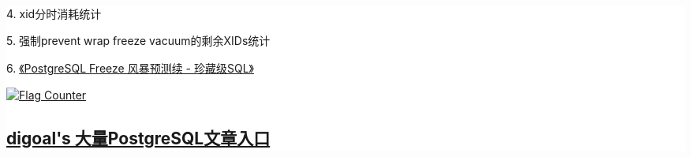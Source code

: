 4\. xid分时消耗统计    
  
5\. 强制prevent wrap freeze vacuum的剩余XIDs统计                                 
  
6\. [《PostgreSQL Freeze 风暴预测续 - 珍藏级SQL》](../201804/20180411_01.md)   
  
<a rel="nofollow" href="http://info.flagcounter.com/h9V1"  ><img src="http://s03.flagcounter.com/count/h9V1/bg_FFFFFF/txt_000000/border_CCCCCC/columns_2/maxflags_12/viewers_0/labels_0/pageviews_0/flags_0/"  alt="Flag Counter"  border="0"  ></a>  
  
  
  
  
  
  
## [digoal's 大量PostgreSQL文章入口](https://github.com/digoal/blog/blob/master/README.md "22709685feb7cab07d30f30387f0a9ae")
  
